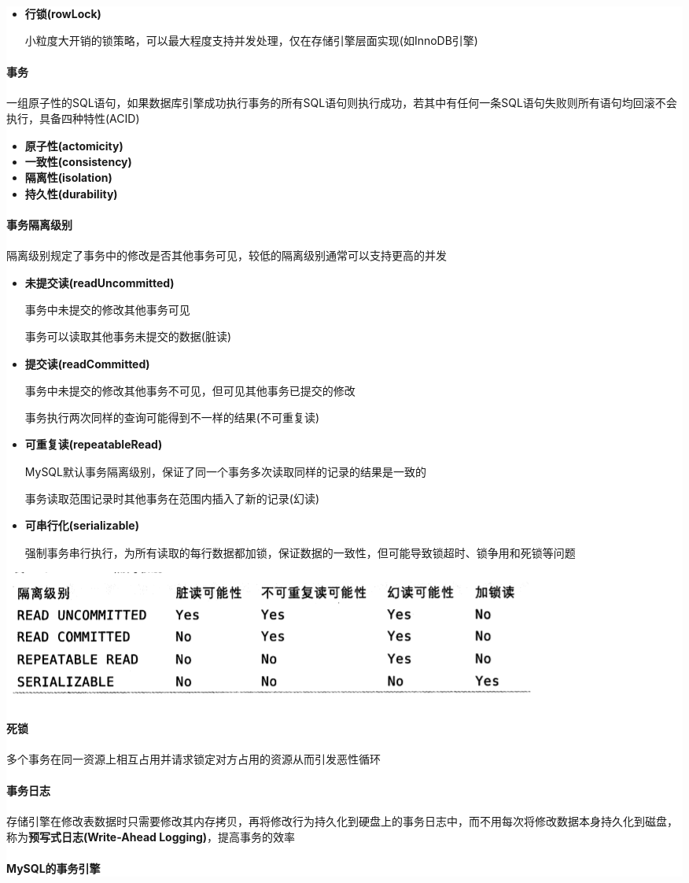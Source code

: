 * **行锁(rowLock)**

  小粒度大开销的锁策略，可以最大程度支持并发处理，仅在存储引擎层面实现(如InnoDB引擎)

#### **事务**

一组原子性的SQL语句，如果数据库引擎成功执行事务的所有SQL语句则执行成功，若其中有任何一条SQL语句失败则所有语句均回滚不会执行，具备四种特性(ACID)

* **原子性(actomicity)**
* **一致性(consistency)**
* **隔离性(isolation)**
* **持久性(durability)**

#### **事务隔离级别**

隔离级别规定了事务中的修改是否其他事务可见，较低的隔离级别通常可以支持更高的并发

* **未提交读(readUncommitted)**

  事务中未提交的修改其他事务可见

  事务可以读取其他事务未提交的数据(脏读)

* **提交读(readCommitted)**

  事务中未提交的修改其他事务不可见，但可见其他事务已提交的修改

  事务执行两次同样的查询可能得到不一样的结果(不可重复读)

* **可重复读(repeatableRead)**

  MySQL默认事务隔离级别，保证了同一个事务多次读取同样的记录的结果是一致的

  事务读取范围记录时其他事务在范围内插入了新的记录(幻读)

* **可串行化(serializable)**

  强制事务串行执行，为所有读取的每行数据都加锁，保证数据的一致性，但可能导致锁超时、锁争用和死锁等问题

![](./隔离级别与问题.png)

#### **死锁**

多个事务在同一资源上相互占用并请求锁定对方占用的资源从而引发恶性循环

#### **事务日志**

存储引擎在修改表数据时只需要修改其内存拷贝，再将修改行为持久化到硬盘上的事务日志中，而不用每次将修改数据本身持久化到磁盘，称为**预写式日志(Write-Ahead Logging)**，提高事务的效率

#### **MySQL的事务引擎**
